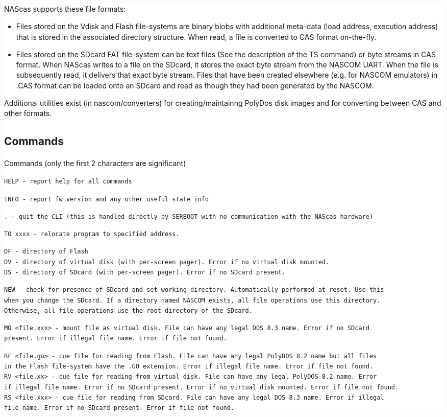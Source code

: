 NAScas supports these file formats:

* Files stored on the Vdisk and Flash file-systems are binary blobs with additional meta-data (load address, execution address) that is stored in the associated directory structure. When read, a file is converted to CAS format on-the-fly.

* Files stored on the SDcard FAT file-system can be text files (See the description of the TS command) or byte streams in CAS format. When NAScas writes to a file on the SDcard, it stores the exact byte stream from the NASCOM UART. When the file is subsequently read, it delivers that exact byte stream. Files that have been created elsewhere (e.g. for NASCOM emulators) in .CAS format can be loaded onto an SDcard and read as though they had been generated by the NASCOM.

Additional utilities exist (in nascom/converters) for creating/maintainng PolyDos disk images and for converting between CAS and other formats.

## Commands

Commands (only the first 2 characters are significant)

````
HELP - report help for all commands
`````

````
INFO - report fw version and any other useful state info
````

````
. - quit the CLI (this is handled directly by SERBOOT with no communication with the NAScas hardware)
````

````
TO xxxx - relocate program to specified address.
````

````
DF - directory of Flash
DV - directory of virtual disk (with per-screen pager). Error if no virtual disk mounted.
DS - directory of SDcard (with per-screen pager). Error if no SDcard present.
````

````
NEW - check for presence of SDcard and set working directory. Automatically performed at reset. Use this
when you change the SDcard. If a directory named NASCOM exists, all file operations use this directory.
Otherwise, all file operations use the root directory of the SDcard.
````

````
MO <file.xxx> - mount file as virtual disk. File can have any legal DOS 8.3 name. Error if no SDcard
present. Error if illegal file name. Error if file not found.
````

````
RF <file.go> - cue file for reading from Flash. File can have any legal PolyDOS 8.2 name but all files
in the Flash file-system have the .GO extension. Error if illegal file name. Error if file not found.
RV <file.xx> - cue file for reading from virtual disk. File can have any legal PolyDOS 8.2 name. Error
if illegal file name. Error if no SDcard present. Error if no virtual disk mounted. Error if file not found.
RS <file.xxx> - cue file for reading from SDcard. File can have any legal DOS 8.3 name. Error if illegal
file name. Error if no SDcard present. Error if file not found.
````

